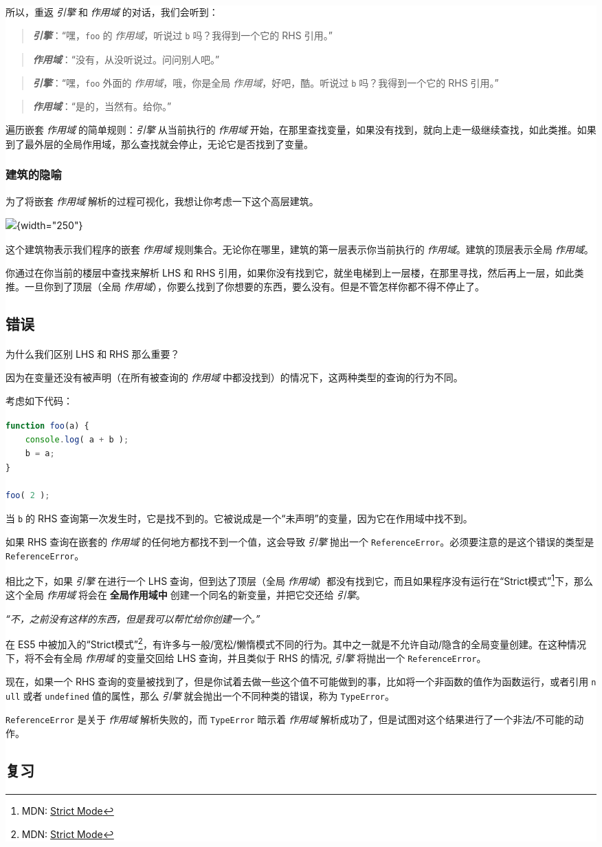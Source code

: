 所以，重返 *引擎* 和 *作用域* 的对话，我们会听到：

> ***引擎***：“嘿，`foo` 的 *作用域*，听说过 `b` 吗？我得到一个它的 RHS 引用。”

> ***作用域***：“没有，从没听说过。问问别人吧。”

> ***引擎***：“嘿，`foo` 外面的 *作用域*，哦，你是全局 *作用域*，好吧，酷。听说过 `b` 吗？我得到一个它的 RHS 引用。”

> ***作用域***：“是的，当然有。给你。”

遍历嵌套 *作用域* 的简单规则：*引擎* 从当前执行的 *作用域* 开始，在那里查找变量，如果没有找到，就向上走一级继续查找，如此类推。如果到了最外层的全局作用域，那么查找就会停止，无论它是否找到了变量。

### 建筑的隐喻

为了将嵌套 *作用域* 解析的过程可视化，我想让你考虑一下这个高层建筑。

![](fig1.png){width="250"}

这个建筑物表示我们程序的嵌套 *作用域* 规则集合。无论你在哪里，建筑的第一层表示你当前执行的 *作用域*。建筑的顶层表示全局 *作用域*。

你通过在你当前的楼层中查找来解析 LHS 和 RHS 引用，如果你没有找到它，就坐电梯到上一层楼，在那里寻找，然后再上一层，如此类推。一旦你到了顶层（全局 *作用域*），你要么找到了你想要的东西，要么没有。但是不管怎样你都不得不停止了。

## 错误

为什么我们区别 LHS 和 RHS 那么重要？

因为在变量还没有被声明（在所有被查询的 *作用域* 中都没找到）的情况下，这两种类型的查询的行为不同。

考虑如下代码：

```js
function foo(a) {
	console.log( a + b );
	b = a;
}

foo( 2 );
```

当 `b` 的 RHS 查询第一次发生时，它是找不到的。它被说成是一个“未声明”的变量，因为它在作用域中找不到。

如果 RHS 查询在嵌套的 *作用域* 的任何地方都找不到一个值，这会导致 *引擎* 抛出一个 `ReferenceError`。必须要注意的是这个错误的类型是 `ReferenceError`。

相比之下，如果 *引擎* 在进行一个 LHS 查询，但到达了顶层（全局 *作用域*）都没有找到它，而且如果程序没有运行在“Strict模式”[^note-strictmode]下，那么这个全局 *作用域* 将会在 **全局作用域中** 创建一个同名的新变量，并把它交还给 *引擎*。

*“不，之前没有这样的东西，但是我可以帮忙给你创建一个。”*

在 ES5 中被加入的“Strict模式”[^note-strictmode]，有许多与一般/宽松/懒惰模式不同的行为。其中之一就是不允许自动/隐含的全局变量创建。在这种情况下，将不会有全局 *作用域* 的变量交回给 LHS 查询，并且类似于 RHS 的情况, *引擎* 将抛出一个 `ReferenceError`。

现在，如果一个 RHS 查询的变量被找到了，但是你试着去做一些这个值不可能做到的事，比如将一个非函数的值作为函数运行，或者引用 `null` 或者 `undefined` 值的属性，那么 *引擎* 就会抛出一个不同种类的错误，称为 `TypeError`。

`ReferenceError` 是关于 *作用域* 解析失败的，而 `TypeError` 暗示着 *作用域* 解析成功了，但是试图对这个结果进行了一个非法/不可能的动作。

## 复习


[^note-strictmode]: MDN: [Strict Mode](https://developer.mozilla.org/en-US/docs/Web/JavaScript/Reference/Functions_and_function_scope/Strict_mode)